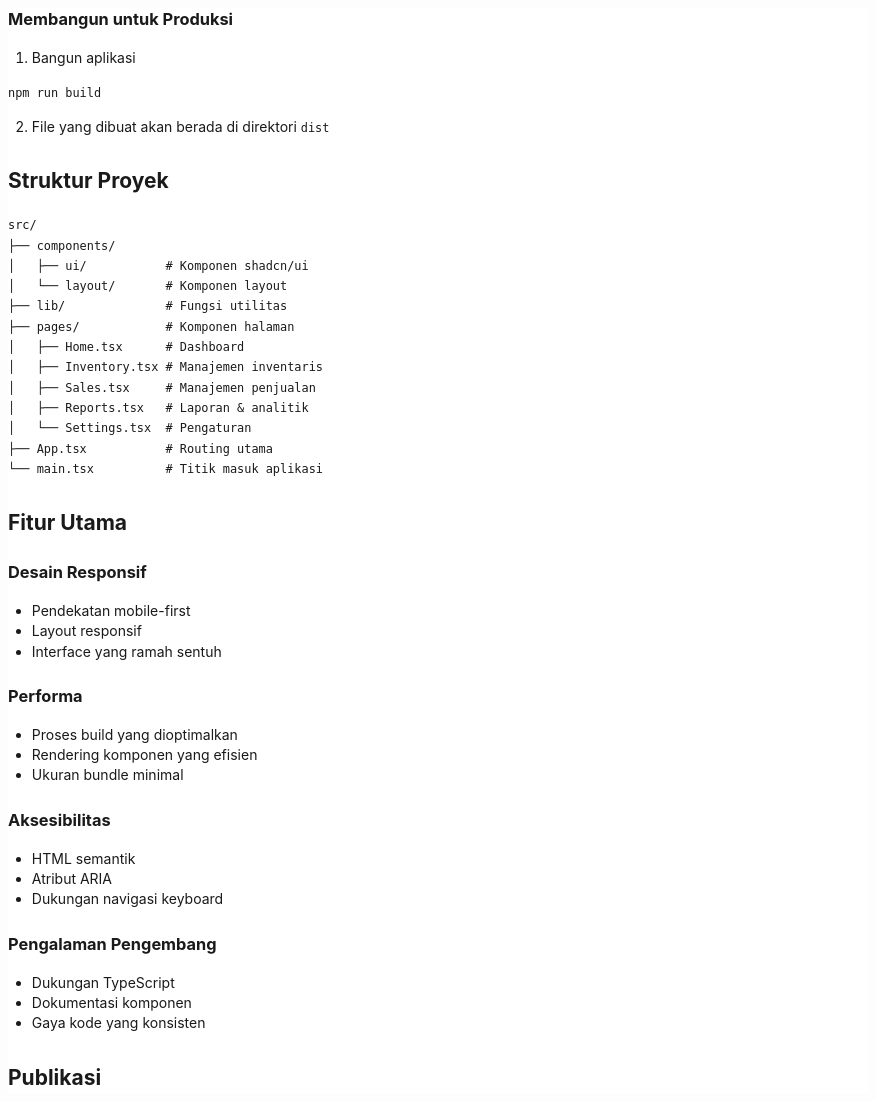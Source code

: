 ### Membangun untuk Produksi

1. Bangun aplikasi
```bash
npm run build
```

2. File yang dibuat akan berada di direktori `dist`

## Struktur Proyek

```
src/
├── components/
│   ├── ui/           # Komponen shadcn/ui
│   └── layout/       # Komponen layout
├── lib/              # Fungsi utilitas
├── pages/            # Komponen halaman
│   ├── Home.tsx      # Dashboard
│   ├── Inventory.tsx # Manajemen inventaris
│   ├── Sales.tsx     # Manajemen penjualan
│   ├── Reports.tsx   # Laporan & analitik
│   └── Settings.tsx  # Pengaturan
├── App.tsx           # Routing utama
└── main.tsx          # Titik masuk aplikasi
```

## Fitur Utama

### Desain Responsif
- Pendekatan mobile-first
- Layout responsif
- Interface yang ramah sentuh

### Performa
- Proses build yang dioptimalkan
- Rendering komponen yang efisien
- Ukuran bundle minimal

### Aksesibilitas
- HTML semantik
- Atribut ARIA
- Dukungan navigasi keyboard

### Pengalaman Pengembang
- Dukungan TypeScript
- Dokumentasi komponen
- Gaya kode yang konsisten

## Publikasi
